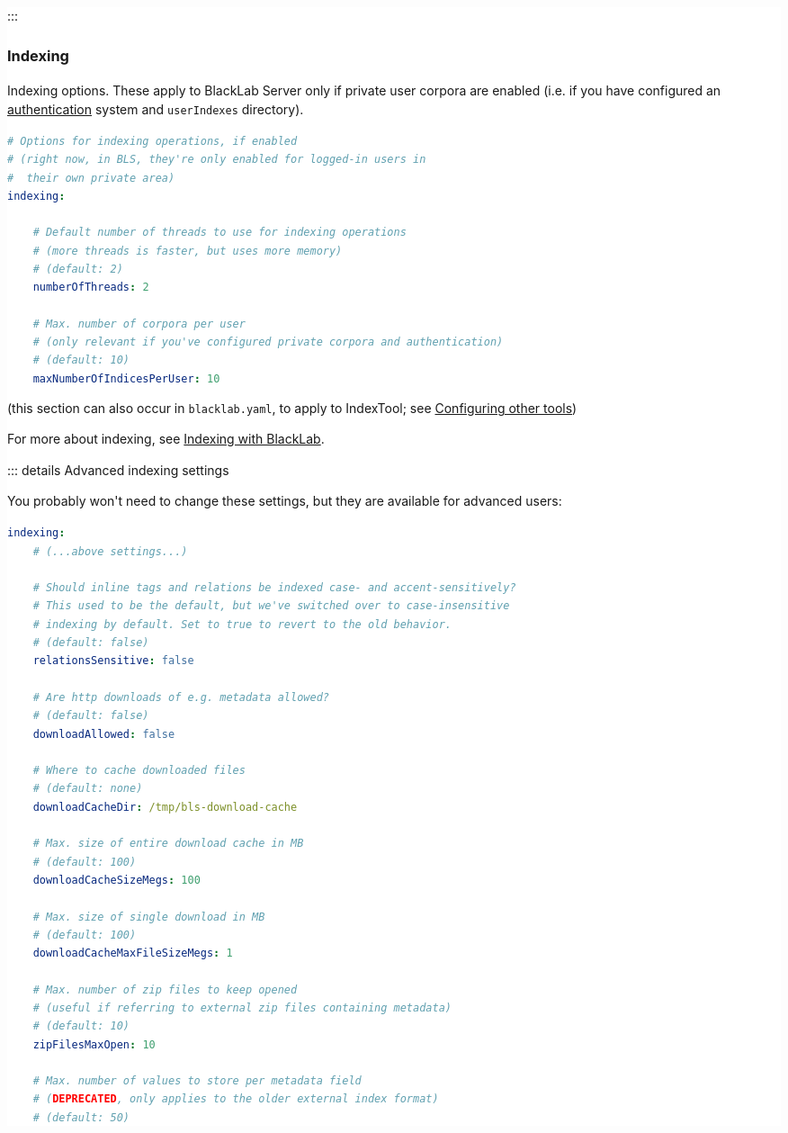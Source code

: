 :::

### Indexing

Indexing options. These apply to BlackLab Server only if private user corpora are enabled (i.e. if you have configured an [authentication](#authentication) system and `userIndexes` directory).

```yaml
# Options for indexing operations, if enabled
# (right now, in BLS, they're only enabled for logged-in users in
#  their own private area)
indexing:

    # Default number of threads to use for indexing operations
    # (more threads is faster, but uses more memory)
    # (default: 2)
    numberOfThreads: 2

    # Max. number of corpora per user
    # (only relevant if you've configured private corpora and authentication)
    # (default: 10)
    maxNumberOfIndicesPerUser: 10
```

(this section can also occur in `blacklab.yaml`, to apply to IndexTool; see [Configuring other tools](#configuring-other-tools))

For more about indexing, see [Indexing with BlackLab](/guide/index-your-data/create-an-index.md).

::: details Advanced indexing settings

You probably won't need to change these settings, but they are available for advanced users:

```yaml
indexing:
    # (...above settings...)
    
    # Should inline tags and relations be indexed case- and accent-sensitively?
    # This used to be the default, but we've switched over to case-insensitive
    # indexing by default. Set to true to revert to the old behavior.
    # (default: false)
    relationsSensitive: false

    # Are http downloads of e.g. metadata allowed?
    # (default: false)
    downloadAllowed: false

    # Where to cache downloaded files
    # (default: none)
    downloadCacheDir: /tmp/bls-download-cache

    # Max. size of entire download cache in MB
    # (default: 100)
    downloadCacheSizeMegs: 100

    # Max. size of single download in MB
    # (default: 100)
    downloadCacheMaxFileSizeMegs: 1

    # Max. number of zip files to keep opened
    # (useful if referring to external zip files containing metadata)
    # (default: 10)
    zipFilesMaxOpen: 10

    # Max. number of values to store per metadata field
    # (DEPRECATED, only applies to the older external index format)
    # (default: 50)
```